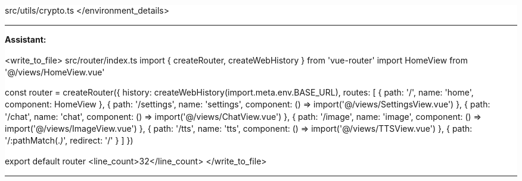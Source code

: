 src/utils/crypto.ts
</environment_details>

---

**Assistant:**



<write_to_file>
<path>src/router/index.ts</path>
<content>
import { createRouter, createWebHistory } from 'vue-router'
import HomeView from '@/views/HomeView.vue'

const router = createRouter({
  history: createWebHistory(import.meta.env.BASE_URL),
  routes: [
    {
      path: '/',
      name: 'home',
      component: HomeView
    },
    {
      path: '/settings',
      name: 'settings',
      component: () => import('@/views/SettingsView.vue')
    },
    {
      path: '/chat',
      name: 'chat',
      component: () => import('@/views/ChatView.vue')
    },
    {
      path: '/image',
      name: 'image',
      component: () => import('@/views/ImageView.vue')
    },
    {
      path: '/tts',
      name: 'tts',
      component: () => import('@/views/TTSView.vue')
    },
    {
      path: '/:pathMatch(.*)*',
      redirect: '/'
    }
  ]
})

export default router
</content>
<line_count>32</line_count>
</write_to_file>

---